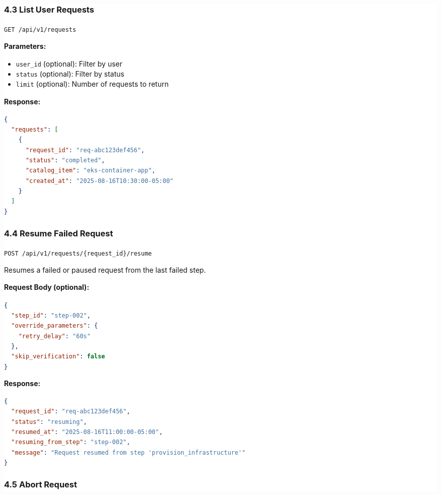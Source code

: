 ### 4.3 List User Requests

```http
GET /api/v1/requests
```

**Parameters:**
- `user_id` (optional): Filter by user
- `status` (optional): Filter by status
- `limit` (optional): Number of requests to return

**Response:**
```json
{
  "requests": [
    {
      "request_id": "req-abc123def456",
      "status": "completed",
      "catalog_item": "eks-container-app",
      "created_at": "2025-08-16T10:30:00-05:00"
    }
  ]
}
```

### 4.4 Resume Failed Request

```http
POST /api/v1/requests/{request_id}/resume
```

Resumes a failed or paused request from the last failed step.

**Request Body (optional):**
```json
{
  "step_id": "step-002",
  "override_parameters": {
    "retry_delay": "60s"
  },
  "skip_verification": false
}
```

**Response:**
```json
{
  "request_id": "req-abc123def456",
  "status": "resuming",
  "resumed_at": "2025-08-16T11:00:00-05:00",
  "resuming_from_step": "step-002",
  "message": "Request resumed from step 'provision_infrastructure'"
}
```

### 4.5 Abort Request
